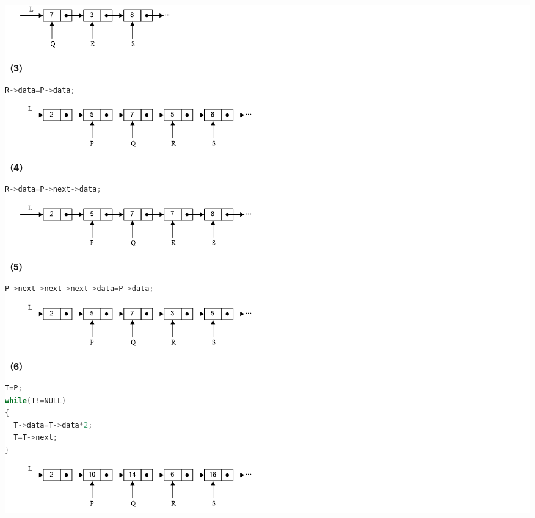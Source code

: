 ![2.4.2](_v_images/20181125014156819_4098.png)

**（3）**

```c
R->data=P->data;
```

![2.4.3](_v_images/20181125014215622_10158.png)

**（4）**

```c
R->data=P->next->data;
```

![2.4.4](_v_images/20181125014234236_4049.png)

**（5）**

```c
P->next->next->next->data=P->data;
```

![2.4.5](_v_images/20181125014248274_14430.png)

**（6）**

```c
T=P;
while(T!=NULL)
{
  T->data=T->data*2;
  T=T->next;
}
```

![2.4.6](_v_images/20181125014311773_4232.png)
